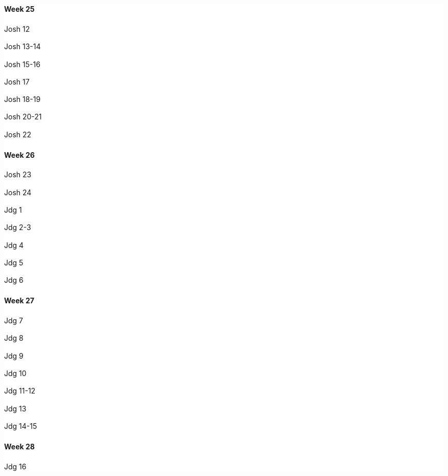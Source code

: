   

#### Week 25

  

Josh 12

Josh 13-14

Josh 15-16

Josh 17

Josh 18-19

Josh 20-21

Josh 22

  

#### Week 26

  

Josh 23

Josh 24

Jdg 1

Jdg 2-3

Jdg 4

Jdg 5

Jdg 6

  

#### Week 27

  

Jdg 7

Jdg 8

Jdg 9

Jdg 10

Jdg 11-12

Jdg 13

Jdg 14-15

  

#### Week 28

  

Jdg 16
